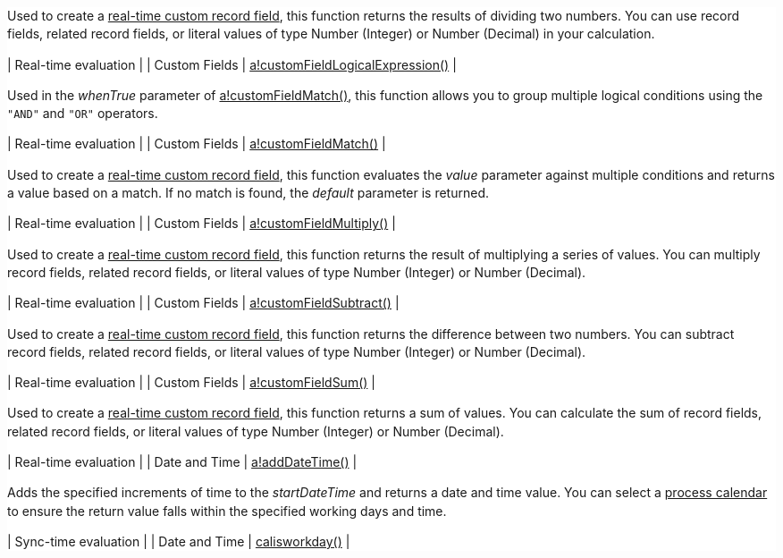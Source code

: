 Used to create a [real-time custom record field](custom-record-fields.html#prodlink-real-time-evaluations), this function returns the results of dividing two numbers. You can use record fields, related record fields, or literal values of type Number (Integer) or Number (Decimal) in your calculation.

 | Real-time evaluation |
| Custom Fields | [a!customFieldLogicalExpression()](/suite/help/25.3/fnc_crf_customfieldlogicalexpression.html) |

Used in the _whenTrue_ parameter of [a!customFieldMatch()](fnc_crf_customfieldmatch.html), this function allows you to group multiple logical conditions using the `"AND"` and `"OR"` operators.

 | Real-time evaluation |
| Custom Fields | [a!customFieldMatch()](/suite/help/25.3/fnc_crf_customfieldmatch.html) |

Used to create a [real-time custom record field](custom-record-fields.html#prodlink-real-time-evaluations), this function evaluates the _value_ parameter against multiple conditions and returns a value based on a match. If no match is found, the _default_ parameter is returned.

 | Real-time evaluation |
| Custom Fields | [a!customFieldMultiply()](/suite/help/25.3/fnc_crf_customfieldmultiply.html) |

Used to create a [real-time custom record field](custom-record-fields.html#prodlink-real-time-evaluations), this function returns the result of multiplying a series of values. You can multiply record fields, related record fields, or literal values of type Number (Integer) or Number (Decimal).

 | Real-time evaluation |
| Custom Fields | [a!customFieldSubtract()](/suite/help/25.3/fnc_crf_customfieldsubtract.html) |

Used to create a [real-time custom record field](custom-record-fields.html#prodlink-real-time-evaluations), this function returns the difference between two numbers. You can subtract record fields, related record fields, or literal values of type Number (Integer) or Number (Decimal).

 | Real-time evaluation |
| Custom Fields | [a!customFieldSum()](/suite/help/25.3/fnc_crf_customfieldsum.html) |

Used to create a [real-time custom record field](custom-record-fields.html#prodlink-real-time-evaluations), this function returns a sum of values. You can calculate the sum of record fields, related record fields, or literal values of type Number (Integer) or Number (Decimal).

 | Real-time evaluation |
| Date and Time | [a!addDateTime()](/suite/help/25.3/fnc_date_and_time_adddatetime.html) |

Adds the specified increments of time to the _startDateTime_ and returns a date and time value. You can select a [process calendar](Process_Calendar_Settings.html) to ensure the return value falls within the specified working days and time.

 | Sync-time evaluation |
| Date and Time | [calisworkday()](/suite/help/25.3/fnc_date_and_time_calisworkday.html) |

